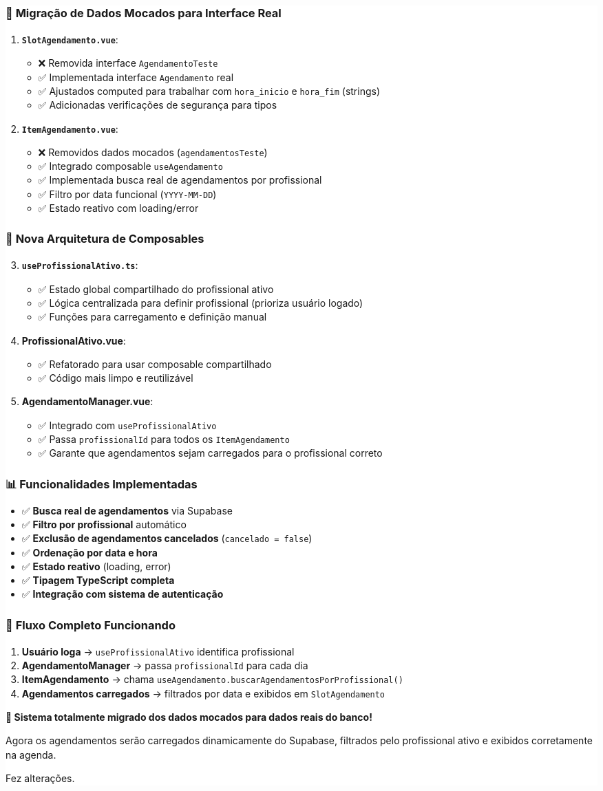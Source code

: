 ### 🔄 **Migração de Dados Mocados para Interface Real**

1. **`SlotAgendamento.vue`**:
   - ❌ Removida interface `AgendamentoTeste`
   - ✅ Implementada interface `Agendamento` real
   - ✅ Ajustados computed para trabalhar com `hora_inicio` e `hora_fim` (strings)
   - ✅ Adicionadas verificações de segurança para tipos

2. **`ItemAgendamento.vue`**:
   - ❌ Removidos dados mocados (`agendamentosTeste`)
   - ✅ Integrado composable `useAgendamento`
   - ✅ Implementada busca real de agendamentos por profissional
   - ✅ Filtro por data funcional (`YYYY-MM-DD`)
   - ✅ Estado reativo com loading/error

### 🎯 **Nova Arquitetura de Composables**

3. **`useProfissionalAtivo.ts`**:
   - ✅ Estado global compartilhado do profissional ativo
   - ✅ Lógica centralizada para definir profissional (prioriza usuário logado)
   - ✅ Funções para carregamento e definição manual

4. **ProfissionalAtivo.vue**:
   - ✅ Refatorado para usar composable compartilhado
   - ✅ Código mais limpo e reutilizável

5. **AgendamentoManager.vue**:
   - ✅ Integrado com `useProfissionalAtivo`
   - ✅ Passa `profissionalId` para todos os `ItemAgendamento`
   - ✅ Garante que agendamentos sejam carregados para o profissional correto

### 📊 **Funcionalidades Implementadas**

- ✅ **Busca real de agendamentos** via Supabase
- ✅ **Filtro por profissional** automático
- ✅ **Exclusão de agendamentos cancelados** (`cancelado = false`)
- ✅ **Ordenação por data e hora**
- ✅ **Estado reativo** (loading, error)
- ✅ **Tipagem TypeScript completa**
- ✅ **Integração com sistema de autenticação**

### 🔗 **Fluxo Completo Funcionando**

1. **Usuário loga** → `useProfissionalAtivo` identifica profissional
2. **AgendamentoManager** → passa `profissionalId` para cada dia
3. **ItemAgendamento** → chama `useAgendamento.buscarAgendamentosPorProfissional()`
4. **Agendamentos carregados** → filtrados por data e exibidos em `SlotAgendamento`

**🎉 Sistema totalmente migrado dos dados mocados para dados reais do banco!** 

Agora os agendamentos serão carregados dinamicamente do Supabase, filtrados pelo profissional ativo e exibidos corretamente na agenda.

Fez alterações.
